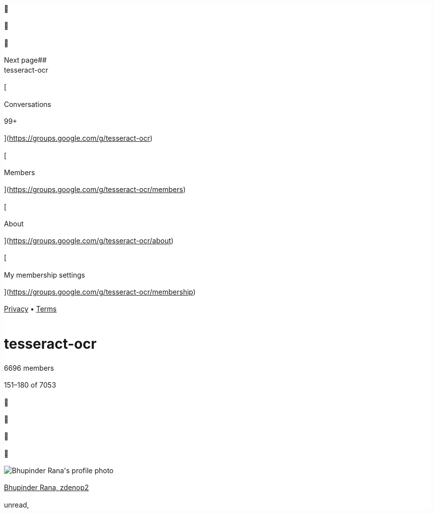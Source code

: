 





Next page##   
tesseract-ocr

[

Conversations

99+



](https://groups.google.com/g/tesseract-ocr)

[

Members



](https://groups.google.com/g/tesseract-ocr/members)

[

About



](https://groups.google.com/g/tesseract-ocr/about)

[

My membership settings



](https://groups.google.com/g/tesseract-ocr/membership)

[Privacy](https://policies.google.com/privacy?hl=en) • [Terms](https://policies.google.com/terms?hl=en)

# tesseract-ocr

6696 members

151–180 of 7053









![Bhupinder Rana's profile photo](https://lh3.googleusercontent.com/a-/ALV-UjVTRyaqSjXMtCK5Ge7SHFMRafi_vW4agloSQWkX8ztS=s28-c)

[Bhupinder Rana, zdenop2](https://groups.google.com/g/tesseract-ocr/c/yWpUCAftVJQ)

unread,

